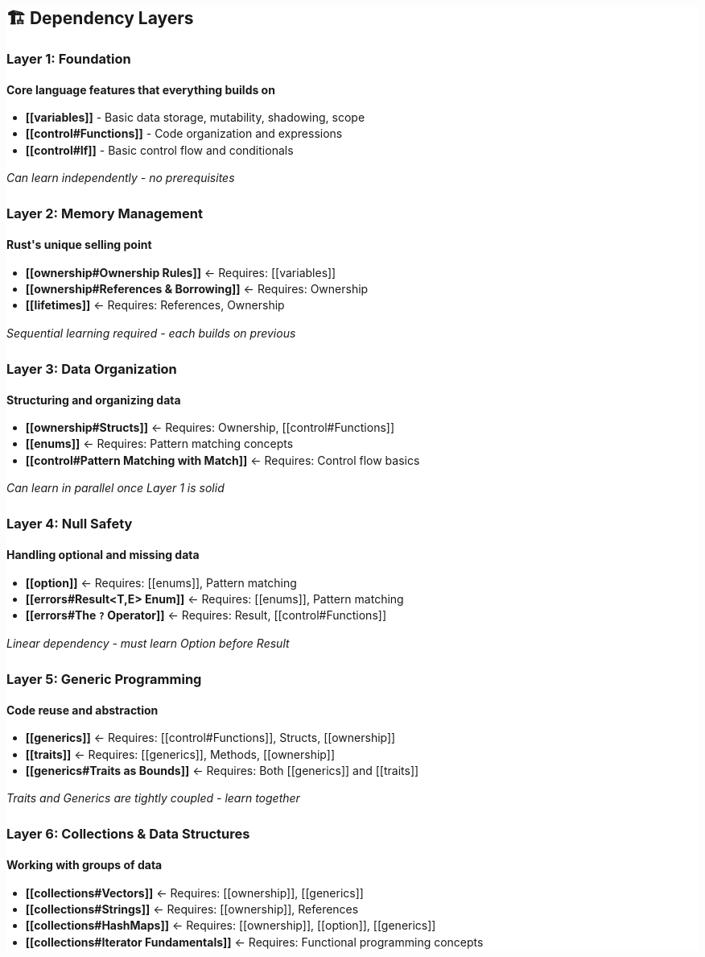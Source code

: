 ## 🏗️ Dependency Layers

### Layer 1: Foundation
**Core language features that everything builds on**

- **[[variables]]** - Basic data storage, mutability, shadowing, scope
- **[[control#Functions]]** - Code organization and expressions
- **[[control#If]]** - Basic control flow and conditionals

*Can learn independently - no prerequisites*

### Layer 2: Memory Management
**Rust's unique selling point**

- **[[ownership#Ownership Rules]]** ← Requires: [[variables]]
- **[[ownership#References & Borrowing]]** ← Requires: Ownership
- **[[lifetimes]]** ← Requires: References, Ownership

*Sequential learning required - each builds on previous*

### Layer 3: Data Organization
**Structuring and organizing data**

- **[[ownership#Structs]]** ← Requires: Ownership, [[control#Functions]]
- **[[enums]]** ← Requires: Pattern matching concepts
- **[[control#Pattern Matching with Match]]** ← Requires: Control flow basics

*Can learn in parallel once Layer 1 is solid*

### Layer 4: Null Safety
**Handling optional and missing data**

- **[[option]]** ← Requires: [[enums]], Pattern matching
- **[[errors#Result<T,E> Enum]]** ← Requires: [[enums]], Pattern matching
- **[[errors#The `?` Operator]]** ← Requires: Result, [[control#Functions]]

*Linear dependency - must learn Option before Result*

### Layer 5: Generic Programming
**Code reuse and abstraction**

- **[[generics]]** ← Requires: [[control#Functions]], Structs, [[ownership]]
- **[[traits]]** ← Requires: [[generics]], Methods, [[ownership]]
- **[[generics#Traits as Bounds]]** ← Requires: Both [[generics]] and [[traits]]

*Traits and Generics are tightly coupled - learn together*

### Layer 6: Collections & Data Structures
**Working with groups of data**

- **[[collections#Vectors]]** ← Requires: [[ownership]], [[generics]]
- **[[collections#Strings]]** ← Requires: [[ownership]], References
- **[[collections#HashMaps]]** ← Requires: [[ownership]], [[option]], [[generics]]
- **[[collections#Iterator Fundamentals]]** ← Requires: Functional programming concepts
